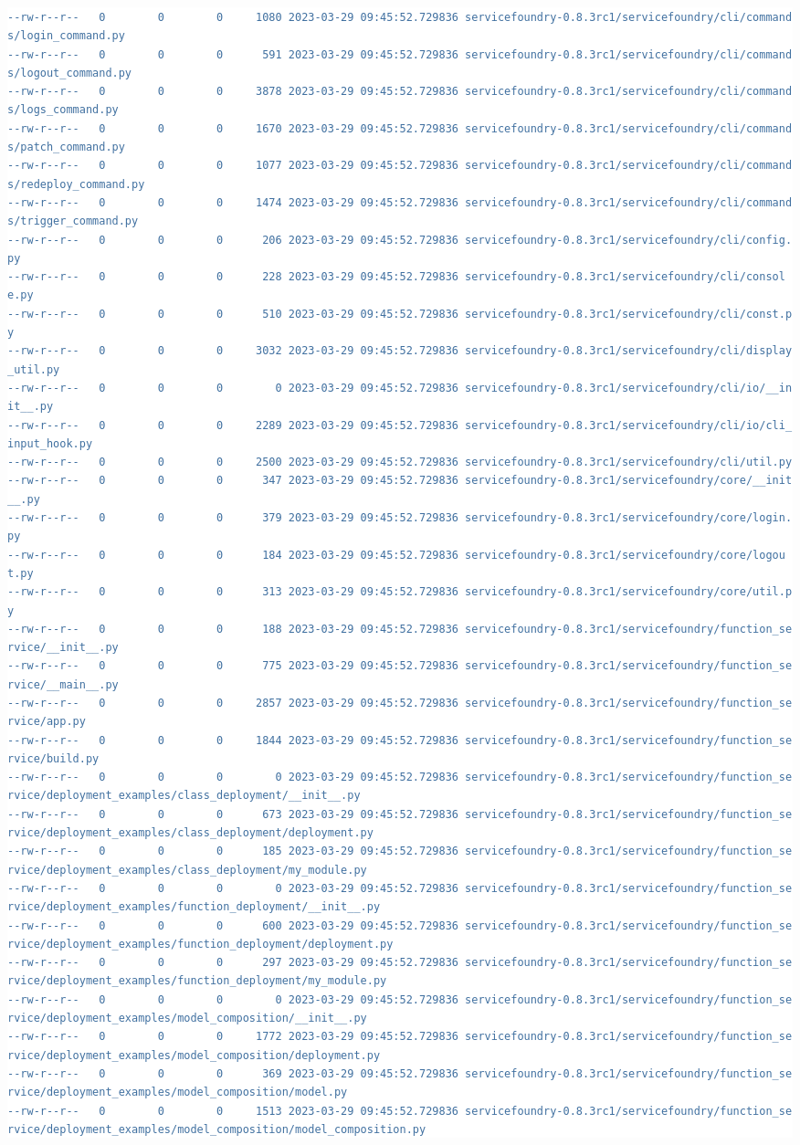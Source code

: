 ```diff
--rw-r--r--   0        0        0     1080 2023-03-29 09:45:52.729836 servicefoundry-0.8.3rc1/servicefoundry/cli/commands/login_command.py
--rw-r--r--   0        0        0      591 2023-03-29 09:45:52.729836 servicefoundry-0.8.3rc1/servicefoundry/cli/commands/logout_command.py
--rw-r--r--   0        0        0     3878 2023-03-29 09:45:52.729836 servicefoundry-0.8.3rc1/servicefoundry/cli/commands/logs_command.py
--rw-r--r--   0        0        0     1670 2023-03-29 09:45:52.729836 servicefoundry-0.8.3rc1/servicefoundry/cli/commands/patch_command.py
--rw-r--r--   0        0        0     1077 2023-03-29 09:45:52.729836 servicefoundry-0.8.3rc1/servicefoundry/cli/commands/redeploy_command.py
--rw-r--r--   0        0        0     1474 2023-03-29 09:45:52.729836 servicefoundry-0.8.3rc1/servicefoundry/cli/commands/trigger_command.py
--rw-r--r--   0        0        0      206 2023-03-29 09:45:52.729836 servicefoundry-0.8.3rc1/servicefoundry/cli/config.py
--rw-r--r--   0        0        0      228 2023-03-29 09:45:52.729836 servicefoundry-0.8.3rc1/servicefoundry/cli/console.py
--rw-r--r--   0        0        0      510 2023-03-29 09:45:52.729836 servicefoundry-0.8.3rc1/servicefoundry/cli/const.py
--rw-r--r--   0        0        0     3032 2023-03-29 09:45:52.729836 servicefoundry-0.8.3rc1/servicefoundry/cli/display_util.py
--rw-r--r--   0        0        0        0 2023-03-29 09:45:52.729836 servicefoundry-0.8.3rc1/servicefoundry/cli/io/__init__.py
--rw-r--r--   0        0        0     2289 2023-03-29 09:45:52.729836 servicefoundry-0.8.3rc1/servicefoundry/cli/io/cli_input_hook.py
--rw-r--r--   0        0        0     2500 2023-03-29 09:45:52.729836 servicefoundry-0.8.3rc1/servicefoundry/cli/util.py
--rw-r--r--   0        0        0      347 2023-03-29 09:45:52.729836 servicefoundry-0.8.3rc1/servicefoundry/core/__init__.py
--rw-r--r--   0        0        0      379 2023-03-29 09:45:52.729836 servicefoundry-0.8.3rc1/servicefoundry/core/login.py
--rw-r--r--   0        0        0      184 2023-03-29 09:45:52.729836 servicefoundry-0.8.3rc1/servicefoundry/core/logout.py
--rw-r--r--   0        0        0      313 2023-03-29 09:45:52.729836 servicefoundry-0.8.3rc1/servicefoundry/core/util.py
--rw-r--r--   0        0        0      188 2023-03-29 09:45:52.729836 servicefoundry-0.8.3rc1/servicefoundry/function_service/__init__.py
--rw-r--r--   0        0        0      775 2023-03-29 09:45:52.729836 servicefoundry-0.8.3rc1/servicefoundry/function_service/__main__.py
--rw-r--r--   0        0        0     2857 2023-03-29 09:45:52.729836 servicefoundry-0.8.3rc1/servicefoundry/function_service/app.py
--rw-r--r--   0        0        0     1844 2023-03-29 09:45:52.729836 servicefoundry-0.8.3rc1/servicefoundry/function_service/build.py
--rw-r--r--   0        0        0        0 2023-03-29 09:45:52.729836 servicefoundry-0.8.3rc1/servicefoundry/function_service/deployment_examples/class_deployment/__init__.py
--rw-r--r--   0        0        0      673 2023-03-29 09:45:52.729836 servicefoundry-0.8.3rc1/servicefoundry/function_service/deployment_examples/class_deployment/deployment.py
--rw-r--r--   0        0        0      185 2023-03-29 09:45:52.729836 servicefoundry-0.8.3rc1/servicefoundry/function_service/deployment_examples/class_deployment/my_module.py
--rw-r--r--   0        0        0        0 2023-03-29 09:45:52.729836 servicefoundry-0.8.3rc1/servicefoundry/function_service/deployment_examples/function_deployment/__init__.py
--rw-r--r--   0        0        0      600 2023-03-29 09:45:52.729836 servicefoundry-0.8.3rc1/servicefoundry/function_service/deployment_examples/function_deployment/deployment.py
--rw-r--r--   0        0        0      297 2023-03-29 09:45:52.729836 servicefoundry-0.8.3rc1/servicefoundry/function_service/deployment_examples/function_deployment/my_module.py
--rw-r--r--   0        0        0        0 2023-03-29 09:45:52.729836 servicefoundry-0.8.3rc1/servicefoundry/function_service/deployment_examples/model_composition/__init__.py
--rw-r--r--   0        0        0     1772 2023-03-29 09:45:52.729836 servicefoundry-0.8.3rc1/servicefoundry/function_service/deployment_examples/model_composition/deployment.py
--rw-r--r--   0        0        0      369 2023-03-29 09:45:52.729836 servicefoundry-0.8.3rc1/servicefoundry/function_service/deployment_examples/model_composition/model.py
--rw-r--r--   0        0        0     1513 2023-03-29 09:45:52.729836 servicefoundry-0.8.3rc1/servicefoundry/function_service/deployment_examples/model_composition/model_composition.py
```